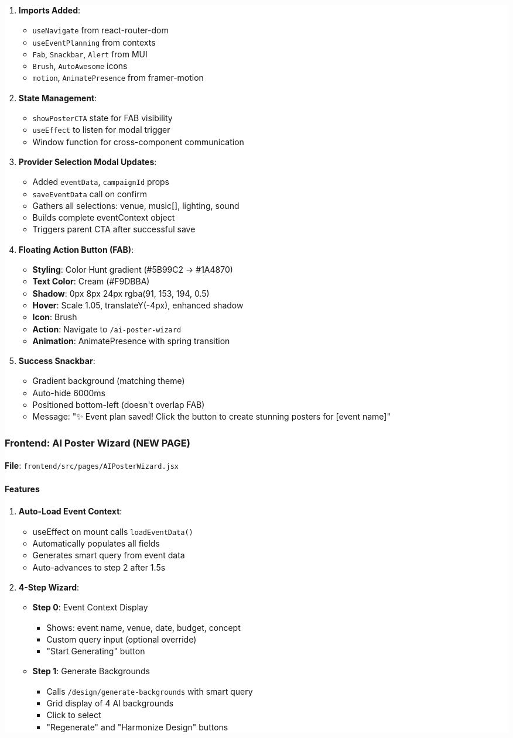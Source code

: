 1. **Imports Added**:
   - `useNavigate` from react-router-dom
   - `useEventPlanning` from contexts
   - `Fab`, `Snackbar`, `Alert` from MUI
   - `Brush`, `AutoAwesome` icons
   - `motion`, `AnimatePresence` from framer-motion

2. **State Management**:
   - `showPosterCTA` state for FAB visibility
   - `useEffect` to listen for modal trigger
   - Window function for cross-component communication

3. **Provider Selection Modal Updates**:
   - Added `eventData`, `campaignId` props
   - `saveEventData` call on confirm
   - Gathers all selections: venue, music[], lighting, sound
   - Builds complete eventContext object
   - Triggers parent CTA after successful save

4. **Floating Action Button (FAB)**:
   - **Styling**: Color Hunt gradient (#5B99C2 → #1A4870)
   - **Text Color**: Cream (#F9DBBA)
   - **Shadow**: 0px 8px 24px rgba(91, 153, 194, 0.5)
   - **Hover**: Scale 1.05, translateY(-4px), enhanced shadow
   - **Icon**: Brush
   - **Action**: Navigate to `/ai-poster-wizard`
   - **Animation**: AnimatePresence with spring transition

5. **Success Snackbar**:
   - Gradient background (matching theme)
   - Auto-hide 6000ms
   - Positioned bottom-left (doesn't overlap FAB)
   - Message: "✨ Event plan saved! Click the button to create stunning posters for [event name]"

### Frontend: AI Poster Wizard (NEW PAGE)
**File**: `frontend/src/pages/AIPosterWizard.jsx`

#### Features

1. **Auto-Load Event Context**:
   - useEffect on mount calls `loadEventData()`
   - Automatically populates all fields
   - Generates smart query from event data
   - Auto-advances to step 2 after 1.5s

2. **4-Step Wizard**:
   - **Step 0**: Event Context Display
     - Shows: event name, venue, date, budget, concept
     - Custom query input (optional override)
     - "Start Generating" button
   
   - **Step 1**: Generate Backgrounds
     - Calls `/design/generate-backgrounds` with smart query
     - Grid display of 4 AI backgrounds
     - Click to select
     - "Regenerate" and "Harmonize Design" buttons
   